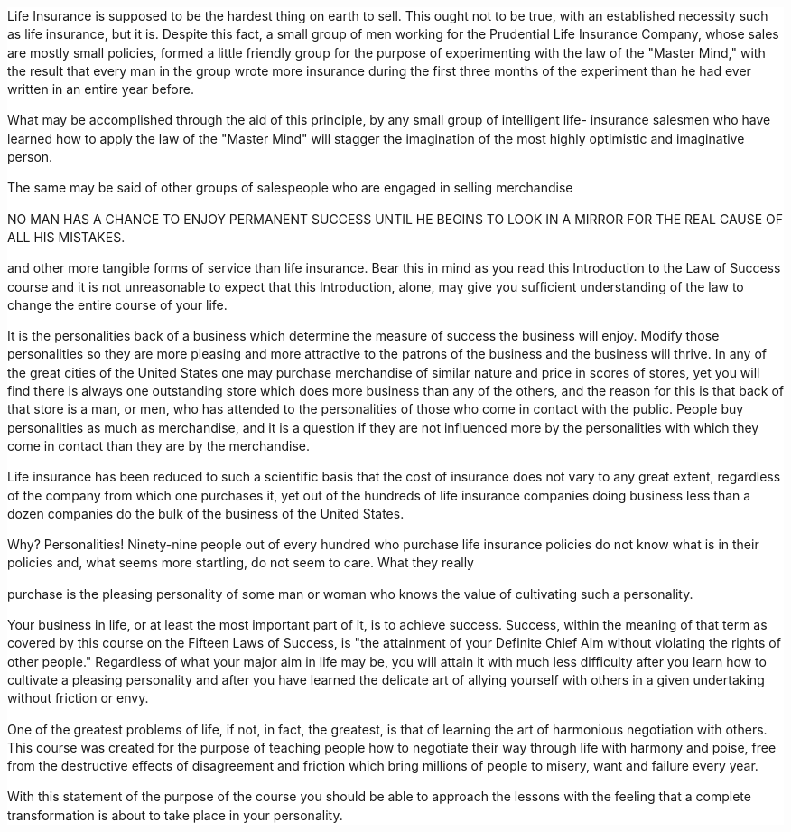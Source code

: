 Life Insurance is supposed to be the hardest thing on earth to sell. This ought not to be true, with an established necessity such as life insurance, but it is. Despite this fact, a small group of men working for the Prudential Life Insurance Company, whose sales are mostly small policies, formed a little friendly group for the purpose of experimenting with the law of the "Master Mind," with the result that every man in the group wrote more insurance during the first three months of the experiment than he had ever written in an entire year before. 

What may be accomplished through the aid of this principle, by any small group of intelligent life- insurance salesmen who have learned how to apply the law of the "Master Mind" will stagger the imagination of the most highly optimistic and imaginative person. 

The same may be said of other groups of salespeople who are engaged in selling merchandise 

NO MAN HAS A CHANCE TO ENJOY PERMANENT SUCCESS UNTIL HE BEGINS TO LOOK IN A MIRROR FOR THE REAL CAUSE OF ALL HIS MISTAKES. 

and other more tangible forms of service than life insurance. Bear this in mind as you read this Introduction to the Law of Success course and it is not unreasonable to expect that this Introduction, alone, may give you sufficient understanding of the law to change the entire course of your life. 

It is the personalities back of a business which determine the measure of success the business will enjoy. Modify those personalities so they are more pleasing and more attractive to the patrons of the business and the business will thrive. In any of the great cities of the United States one may purchase merchandise of similar nature and price in scores of stores, yet you will find there is always one outstanding store which does more business than any of the others, and the reason for this is that back of that store is a man, or men, who has attended to the personalities of those who come in contact with the public. People buy personalities as much as merchandise, and it is a question if they are not influenced more by the personalities with which they come in contact than they are by the merchandise. 

Life insurance has been reduced to such a scientific basis that the cost of insurance does not vary to any great extent, regardless of the company from which one purchases it, yet out of the hundreds of life insurance companies doing business less than a dozen companies do the bulk of the business of the United States. 

Why? Personalities! Ninety-nine people out of every hundred who purchase life insurance policies do not know what is in their policies and, what seems more startling, do not seem to care. What they really 

purchase is the pleasing personality of some man or woman who knows the value of cultivating such a personality. 

Your business in life, or at least the most important part of it, is to achieve success. Success, within the meaning of that term as covered by this course on the Fifteen Laws of Success, is "the attainment of your Definite Chief Aim without violating the rights of other people." Regardless of what your major aim in life may be, you will attain it with much less difficulty after you learn how to cultivate a pleasing personality and after you have learned the delicate art of allying yourself with others in a given undertaking without friction or envy. 

One of the greatest problems of life, if not, in fact, the greatest, is that of learning the art of harmonious negotiation with others. This course was created for the purpose of teaching people how to negotiate their way through life with harmony and poise, free from the destructive effects of disagreement and friction which bring millions of people to misery, want and failure every year. 

With this statement of the purpose of the course you should be able to approach the lessons with the feeling that a complete transformation is about to take place in your personality. 
